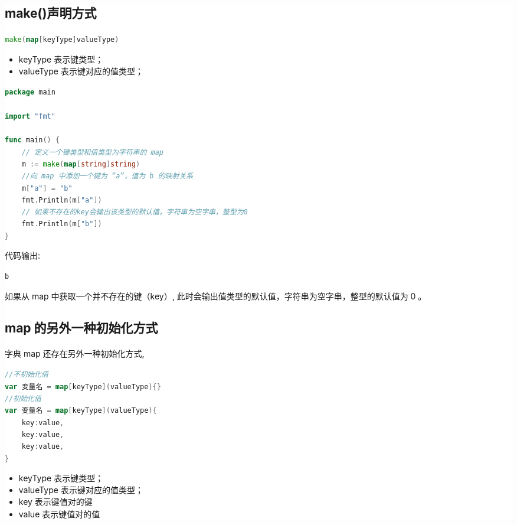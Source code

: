 ## make()声明方式

```go
make(map[keyType]valueType)
```

- keyType 表示键类型；
- valueType 表示键对应的值类型；

```go
package main

import "fmt"

func main() {
	// 定义一个键类型和值类型为字符串的 map
	m := make(map[string]string)
	//向 map 中添加一个键为 “a”，值为 b 的映射关系
	m["a"] = "b"
	fmt.Println(m["a"])
	// 如果不存在的key会输出该类型的默认值，字符串为空字串，整型为0
	fmt.Println(m["b"])
}
```

代码输出:

```go
b

```

如果从 map 中获取一个并不存在的键（key）, 此时会输出值类型的默认值，字符串为空字串，整型的默认值为 0 。



## map 的另外一种初始化方式

字典 map 还存在另外一种初始化方式,

```go
//不初始化值
var 变量名 = map[keyType](valueType){}
//初始化值
var 变量名 = map[keyType](valueType){
    key:value,
    key:value,
    key:value,
}
```

- keyType 表示键类型；
- valueType 表示键对应的值类型；
- key 表示键值对的键
- value 表示键值对的值
